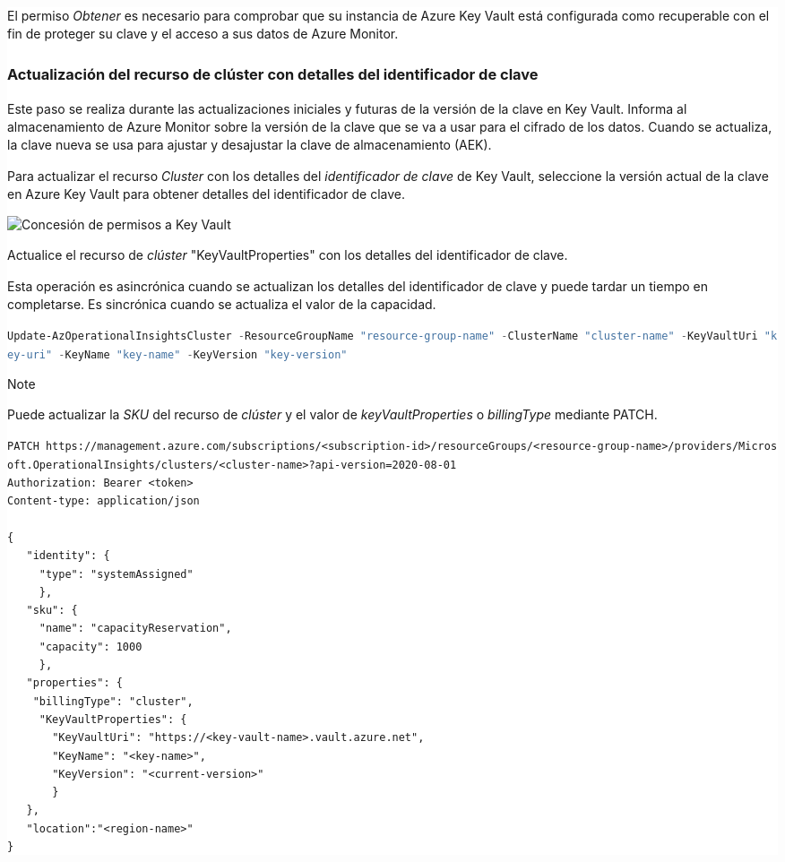 El permiso *Obtener* es necesario para comprobar que su instancia de Azure Key Vault está configurada como recuperable con el fin de proteger su clave y el acceso a sus datos de Azure Monitor.

### <a name="update-cluster-resource-with-key-identifier-details"></a>Actualización del recurso de clúster con detalles del identificador de clave

Este paso se realiza durante las actualizaciones iniciales y futuras de la versión de la clave en Key Vault. Informa al almacenamiento de Azure Monitor sobre la versión de la clave que se va a usar para el cifrado de los datos. Cuando se actualiza, la clave nueva se usa para ajustar y desajustar la clave de almacenamiento (AEK).

Para actualizar el recurso *Cluster* con los detalles del *identificador de clave* de Key Vault, seleccione la versión actual de la clave en Azure Key Vault para obtener detalles del identificador de clave.

![Concesión de permisos a Key Vault](media/customer-managed-keys/key-identifier-8bit.png)

Actualice el recurso de *clúster* "KeyVaultProperties" con los detalles del identificador de clave.

Esta operación es asincrónica cuando se actualizan los detalles del identificador de clave y puede tardar un tiempo en completarse. Es sincrónica cuando se actualiza el valor de la capacidad.

```powershell
Update-AzOperationalInsightsCluster -ResourceGroupName "resource-group-name" -ClusterName "cluster-name" -KeyVaultUri "key-uri" -KeyName "key-name" -KeyVersion "key-version"
```

> [!NOTE]
> Puede actualizar la *SKU* del recurso de *clúster* y el valor de *keyVaultProperties* o *billingType* mediante PATCH.

```rst
PATCH https://management.azure.com/subscriptions/<subscription-id>/resourceGroups/<resource-group-name>/providers/Microsoft.OperationalInsights/clusters/<cluster-name>?api-version=2020-08-01
Authorization: Bearer <token>
Content-type: application/json

{
   "identity": { 
     "type": "systemAssigned" 
     },
   "sku": {
     "name": "capacityReservation",
     "capacity": 1000
     },
   "properties": {
    "billingType": "cluster",
     "KeyVaultProperties": {
       "KeyVaultUri": "https://<key-vault-name>.vault.azure.net",
       "KeyName": "<key-name>",
       "KeyVersion": "<current-version>"
       }
   },
   "location":"<region-name>"
}
```
